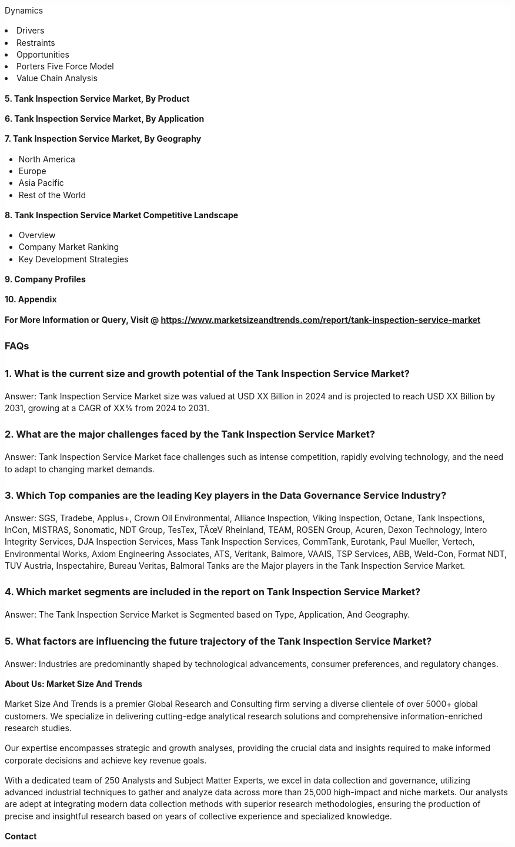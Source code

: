 Dynamics</span></li><li><span class="">Drivers</span></li><li><span class="">Restraints</span></li><li><span class="">Opportunities</span></li><li><span class="">Porters Five Force Model</span></li><li><span class="">Value Chain Analysis</span></li></ul></div><div class="" data-test-id=""><p><strong><span class="">5. Tank Inspection Service Market, By Product</span></strong></p></div><div class="" data-test-id=""><p><strong><span class="">6. Tank Inspection Service Market, By Application</span></strong></p></div><div class="" data-test-id=""><p><strong><span class="">7. Tank Inspection Service Market, By Geography</span></strong></p></div><div class="" data-test-id=""><ul><li><span class="">North America</span></li><li><span class="">Europe</span></li><li><span class="">Asia Pacific</span></li><li><span class="">Rest of the World</span></li></ul></div><div class="" data-test-id=""><p><strong><span class="">8. Tank Inspection Service Market Competitive Landscape</span></strong></p></div><div class="" data-test-id=""><ul><li><span class="">Overview</span></li><li><span class="">Company Market Ranking</span></li><li><span class="">Key Development Strategies</span></li></ul></div><div class="" data-test-id=""><p><strong><span class="">9. Company Profiles</span></strong></p></div><div class="" data-test-id=""><p><strong><span class="">10. Appendix</span></strong></p></div><div class="" data-test-id=""><p><strong><span class="">For More Information or Query, Visit @ <a href="https://www.marketsizeandtrends.com/report/tank-inspection-service-market" target="_blank">https://www.marketsizeandtrends.com/report/tank-inspection-service-market</a></span></strong></p></div><div class="" data-test-id=""><div class="article-main__content" data-test-id="publishing-text-block"><h3><strong><span class="">FAQs</span></strong></h3></div><div class="article-main__content" data-test-id="publishing-text-block"><h3><span class="">1. What is the current size and growth potential of the Tank Inspection Service Market?</span></h3></div><div class="article-main__content" data-test-id="publishing-text-block"><p><span class="font-[700]">Answer</span><span class="">: Tank Inspection Service Market size was valued at USD XX Billion in 2024 and is projected to reach USD XX Billion by 2031, growing at a CAGR of XX% from 2024 to 2031.</span></p></div><div class="article-main__content" data-test-id="publishing-text-block"><h3><span class="">2. What are the major challenges faced by the Tank Inspection Service Market?</span></h3></div><div class="article-main__content" data-test-id="publishing-text-block"><p><span class="font-[700]">Answer</span><span class="">: Tank Inspection Service Market face challenges such as intense competition, rapidly evolving technology, and the need to adapt to changing market demands.</span></p></div><div class="article-main__content" data-test-id="publishing-text-block"><h3><span class="">3. Which Top companies are the leading Key players in the Data Governance Service Industry?</span></h3></div><div class="article-main__content" data-test-id="publishing-text-block"><p><span class="font-[700]">Answer</span><span class="">: SGS, Tradebe, Applus+, Crown Oil Environmental, Alliance Inspection, Viking Inspection, Octane, Tank Inspections, InCon, MISTRAS, Sonomatic, NDT Group, TesTex, TÃœV Rheinland, TEAM, ROSEN Group, Acuren, Dexon Technology, Intero Integrity Services, DJA Inspection Services, Mass Tank Inspection Services, CommTank, Eurotank, Paul Mueller, Vertech, Environmental Works, Axiom Engineering Associates, ATS, Veritank, Balmore, VAAIS, TSP Services, ABB, Weld-Con, Format NDT, TUV Austria, Inspectahire, Bureau Veritas, Balmoral Tanks are the Major players in the Tank Inspection Service Market.</span></p></div><div class="article-main__content" data-test-id="publishing-text-block"><h3><span class="">4. Which market segments are included in the report on Tank Inspection Service Market?</span></h3></div><div class="article-main__content" data-test-id="publishing-text-block"><p><span class="font-[700]">Answer</span><span class="">: The Tank Inspection Service Market is Segmented based on Type, Application, And Geography.</span></p></div><div class="article-main__content" data-test-id="publishing-text-block"><h3><span class="">5. What factors are influencing the future trajectory of the Tank Inspection Service Market?</span></h3></div><div class="article-main__content" data-test-id="publishing-text-block"><p><span class="font-[700]">Answer:</span><span class="">&nbsp;Industries are predominantly shaped by technological advancements, consumer preferences, and regulatory changes.</span></p></div><p><strong><span class="">About Us: Market Size And Trends</span></strong></p></div><div class="" data-test-id=""><p><span class="">Market Size And Trends is a premier Global Research and Consulting firm serving a diverse clientele of over 5000+ global customers. We specialize in delivering cutting-edge analytical research solutions and comprehensive information-enriched research studies.</span></p></div><div class="" data-test-id=""><p><span class="">Our expertise encompasses strategic and growth analyses, providing the crucial data and insights required to make informed corporate decisions and achieve key revenue goals.</span></p></div><div class="" data-test-id=""><p><span class="">With a dedicated team of 250 Analysts and Subject Matter Experts, we excel in data collection and governance, utilizing advanced industrial techniques to gather and analyze data across more than 25,000 high-impact and niche markets. Our analysts are adept at integrating modern data collection methods with superior research methodologies, ensuring the production of precise and insightful research based on years of collective experience and specialized knowledge.</span></p></div><div class="" data-test-id=""><p><strong><span class="">Contact